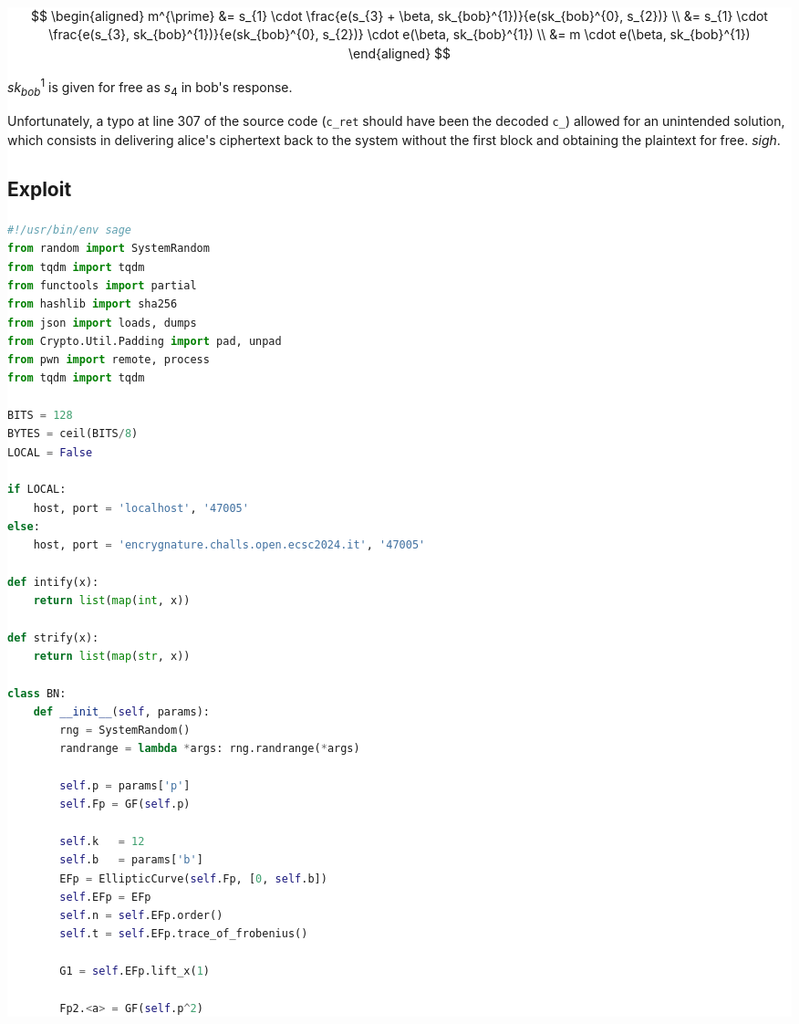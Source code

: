 ```math

\begin{aligned}

m^{\prime} &= s_{1} \cdot \frac{e(s_{3} + \beta, sk_{bob}^{1})}{e(sk_{bob}^{0}, s_{2})} \\
           &= s_{1} \cdot \frac{e(s_{3}, sk_{bob}^{1})}{e(sk_{bob}^{0}, s_{2})} \cdot e(\beta, sk_{bob}^{1}) \\
           &= m \cdot e(\beta, sk_{bob}^{1})

\end{aligned}

```

$sk_{bob}^{1}$ is given for free as $s_{4}$ in bob's response.

Unfortunately, a typo at line 307 of the source code (`c_ret` should have been the decoded `c_`) allowed for an unintended solution, which consists in delivering alice's ciphertext back to the system without the first block and obtaining the plaintext for free. *sigh*.

## Exploit

```py
#!/usr/bin/env sage
from random import SystemRandom
from tqdm import tqdm
from functools import partial
from hashlib import sha256
from json import loads, dumps
from Crypto.Util.Padding import pad, unpad
from pwn import remote, process
from tqdm import tqdm

BITS = 128
BYTES = ceil(BITS/8)
LOCAL = False

if LOCAL:
    host, port = 'localhost', '47005'
else:
    host, port = 'encrygnature.challs.open.ecsc2024.it', '47005'

def intify(x):
    return list(map(int, x))

def strify(x):
    return list(map(str, x))

class BN:
    def __init__(self, params):
        rng = SystemRandom()
        randrange = lambda *args: rng.randrange(*args)

        self.p = params['p']
        self.Fp = GF(self.p)
        
        self.k   = 12
        self.b   = params['b']
        EFp = EllipticCurve(self.Fp, [0, self.b])
        self.EFp = EFp
        self.n = self.EFp.order()
        self.t = self.EFp.trace_of_frobenius()

        G1 = self.EFp.lift_x(1)

        Fp2.<a> = GF(self.p^2)
```